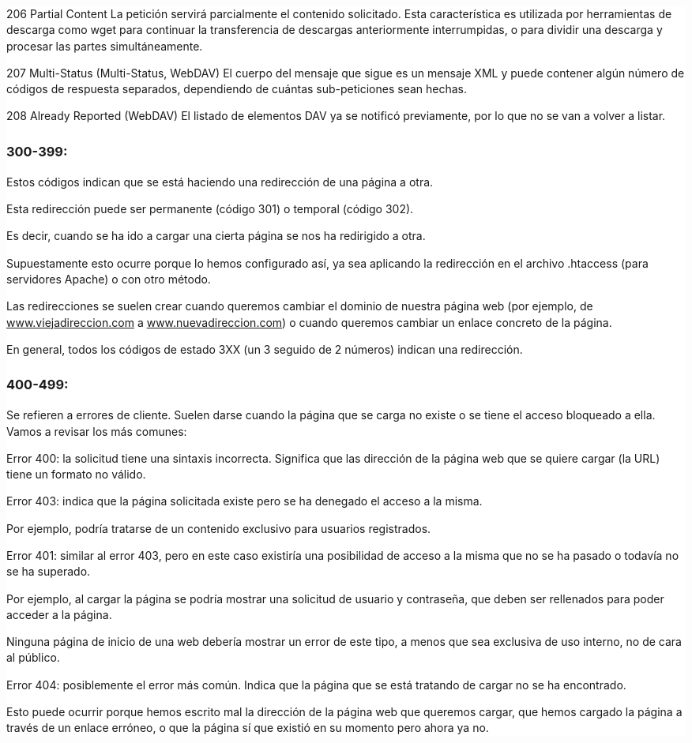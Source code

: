206 Partial Content
La petición servirá parcialmente el contenido solicitado. Esta característica es utilizada por herramientas de descarga como wget para continuar la transferencia de descargas anteriormente interrumpidas, o para dividir una descarga y procesar las partes simultáneamente.

207 Multi-Status (Multi-Status, WebDAV)
El cuerpo del mensaje que sigue es un mensaje XML y puede contener algún número de códigos de respuesta separados, dependiendo de cuántas sub-peticiones sean hechas.

208 Already Reported (WebDAV)
El listado de elementos DAV ya se notificó previamente, por lo que no se van a volver a listar.


<a name="300"></a>
### 300-399:

Estos códigos indican que se está haciendo una redirección de una página a otra.

Esta redirección puede ser permanente (código 301) o temporal (código 302).

Es decir, cuando se ha ido a cargar una cierta página se nos ha redirigido a otra.

Supuestamente esto ocurre porque lo hemos configurado así, ya sea aplicando la redirección en el archivo .htaccess (para servidores Apache) o con otro método.

Las redirecciones se suelen crear cuando queremos cambiar el dominio de nuestra página web (por ejemplo, de www.viejadireccion.com a www.nuevadireccion.com) o cuando queremos cambiar un enlace concreto de la página.

En general, todos los códigos de estado 3XX (un 3 seguido de 2 números) indican una redirección.

<a name="400"></a>
### 400-499:
Se refieren a errores de cliente. Suelen darse cuando la página que se carga no existe o se tiene el acceso bloqueado a ella. Vamos a revisar los más comunes:

Error 400: la solicitud tiene una sintaxis incorrecta. Significa que las dirección de la página web que se quiere cargar (la URL) tiene un formato no válido.

Error 403: indica que la página solicitada existe pero se ha denegado el acceso a la misma.

Por ejemplo, podría tratarse de un contenido exclusivo para usuarios registrados.

Error 401: similar al error 403, pero en este caso existiría una posibilidad de acceso a la misma que no se ha pasado o todavía no se ha superado.

Por ejemplo, al cargar la página se podría mostrar una solicitud de usuario y contraseña, que deben ser rellenados para poder acceder a la página.

Ninguna página de inicio de una web debería mostrar un error de este tipo, a menos que sea exclusiva de uso interno, no de cara al público.

Error 404: posiblemente el error más común. Indica que la página que se está tratando de cargar no se ha encontrado.

Esto puede ocurrir porque hemos escrito mal la dirección de la página web que queremos cargar, que hemos cargado la página a través de un enlace erróneo, o que la página sí que existió en su momento pero ahora ya no.
